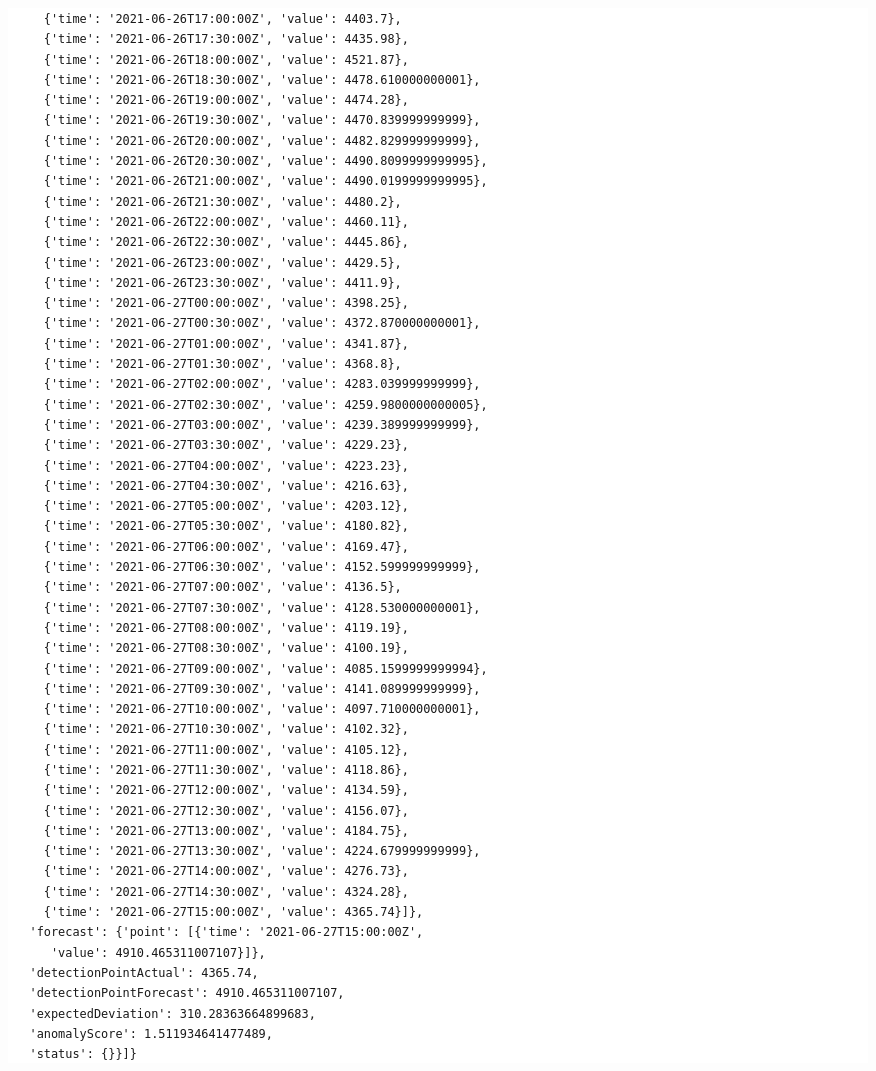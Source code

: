 ```
     {'time': '2021-06-26T17:00:00Z', 'value': 4403.7},
     {'time': '2021-06-26T17:30:00Z', 'value': 4435.98},
     {'time': '2021-06-26T18:00:00Z', 'value': 4521.87},
     {'time': '2021-06-26T18:30:00Z', 'value': 4478.610000000001},
     {'time': '2021-06-26T19:00:00Z', 'value': 4474.28},
     {'time': '2021-06-26T19:30:00Z', 'value': 4470.839999999999},
     {'time': '2021-06-26T20:00:00Z', 'value': 4482.829999999999},
     {'time': '2021-06-26T20:30:00Z', 'value': 4490.8099999999995},
     {'time': '2021-06-26T21:00:00Z', 'value': 4490.0199999999995},
     {'time': '2021-06-26T21:30:00Z', 'value': 4480.2},
     {'time': '2021-06-26T22:00:00Z', 'value': 4460.11},
     {'time': '2021-06-26T22:30:00Z', 'value': 4445.86},
     {'time': '2021-06-26T23:00:00Z', 'value': 4429.5},
     {'time': '2021-06-26T23:30:00Z', 'value': 4411.9},
     {'time': '2021-06-27T00:00:00Z', 'value': 4398.25},
     {'time': '2021-06-27T00:30:00Z', 'value': 4372.870000000001},
     {'time': '2021-06-27T01:00:00Z', 'value': 4341.87},
     {'time': '2021-06-27T01:30:00Z', 'value': 4368.8},
     {'time': '2021-06-27T02:00:00Z', 'value': 4283.039999999999},
     {'time': '2021-06-27T02:30:00Z', 'value': 4259.9800000000005},
     {'time': '2021-06-27T03:00:00Z', 'value': 4239.389999999999},
     {'time': '2021-06-27T03:30:00Z', 'value': 4229.23},
     {'time': '2021-06-27T04:00:00Z', 'value': 4223.23},
     {'time': '2021-06-27T04:30:00Z', 'value': 4216.63},
     {'time': '2021-06-27T05:00:00Z', 'value': 4203.12},
     {'time': '2021-06-27T05:30:00Z', 'value': 4180.82},
     {'time': '2021-06-27T06:00:00Z', 'value': 4169.47},
     {'time': '2021-06-27T06:30:00Z', 'value': 4152.599999999999},
     {'time': '2021-06-27T07:00:00Z', 'value': 4136.5},
     {'time': '2021-06-27T07:30:00Z', 'value': 4128.530000000001},
     {'time': '2021-06-27T08:00:00Z', 'value': 4119.19},
     {'time': '2021-06-27T08:30:00Z', 'value': 4100.19},
     {'time': '2021-06-27T09:00:00Z', 'value': 4085.1599999999994},
     {'time': '2021-06-27T09:30:00Z', 'value': 4141.089999999999},
     {'time': '2021-06-27T10:00:00Z', 'value': 4097.710000000001},
     {'time': '2021-06-27T10:30:00Z', 'value': 4102.32},
     {'time': '2021-06-27T11:00:00Z', 'value': 4105.12},
     {'time': '2021-06-27T11:30:00Z', 'value': 4118.86},
     {'time': '2021-06-27T12:00:00Z', 'value': 4134.59},
     {'time': '2021-06-27T12:30:00Z', 'value': 4156.07},
     {'time': '2021-06-27T13:00:00Z', 'value': 4184.75},
     {'time': '2021-06-27T13:30:00Z', 'value': 4224.679999999999},
     {'time': '2021-06-27T14:00:00Z', 'value': 4276.73},
     {'time': '2021-06-27T14:30:00Z', 'value': 4324.28},
     {'time': '2021-06-27T15:00:00Z', 'value': 4365.74}]},
   'forecast': {'point': [{'time': '2021-06-27T15:00:00Z',
      'value': 4910.465311007107}]},
   'detectionPointActual': 4365.74,
   'detectionPointForecast': 4910.465311007107,
   'expectedDeviation': 310.28363664899683,
   'anomalyScore': 1.511934641477489,
   'status': {}}]}​
```
